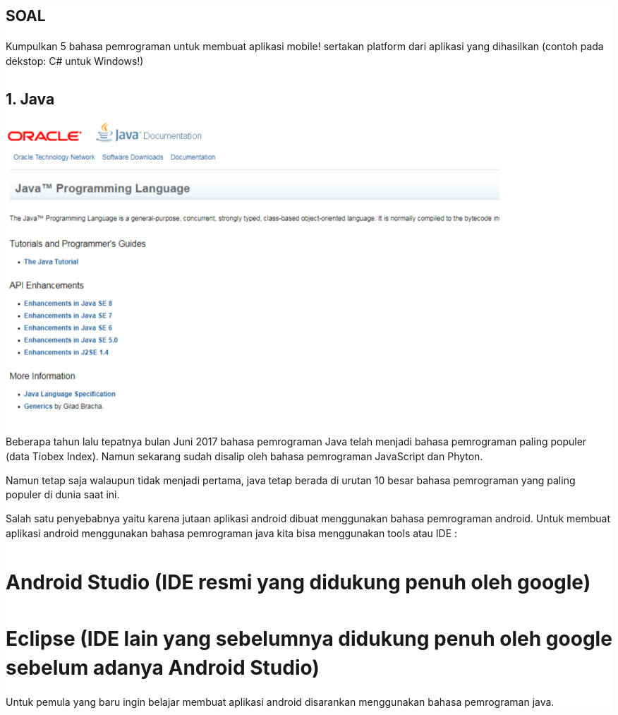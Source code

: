 ## SOAL

Kumpulkan 5 bahasa pemrograman untuk membuat aplikasi mobile! sertakan platform dari aplikasi yang dihasilkan (contoh pada dekstop: C# untuk Windows!)

## 1. Java

<img src="04_Introduction Mobile App Development/Screenshots/java.png" width="700">

Beberapa tahun lalu tepatnya bulan Juni 2017 bahasa pemrograman Java telah menjadi bahasa pemrograman paling populer (data Tiobex Index). Namun sekarang sudah disalip oleh bahasa pemrograman JavaScript dan Phyton.

Namun tetap saja walaupun tidak menjadi pertama, java tetap berada di urutan 10 besar bahasa pemrograman yang paling populer di dunia saat ini.

Salah satu penyebabnya yaitu karena jutaan aplikasi android dibuat menggunakan bahasa pemrograman android. Untuk membuat aplikasi android menggunakan bahasa pemrograman java kita bisa menggunakan tools atau IDE :

# Android Studio (IDE resmi yang didukung penuh oleh google)
# Eclipse (IDE lain yang sebelumnya didukung penuh oleh google sebelum adanya Android Studio)

Untuk pemula yang baru ingin belajar membuat aplikasi android disarankan menggunakan bahasa pemrograman java.
